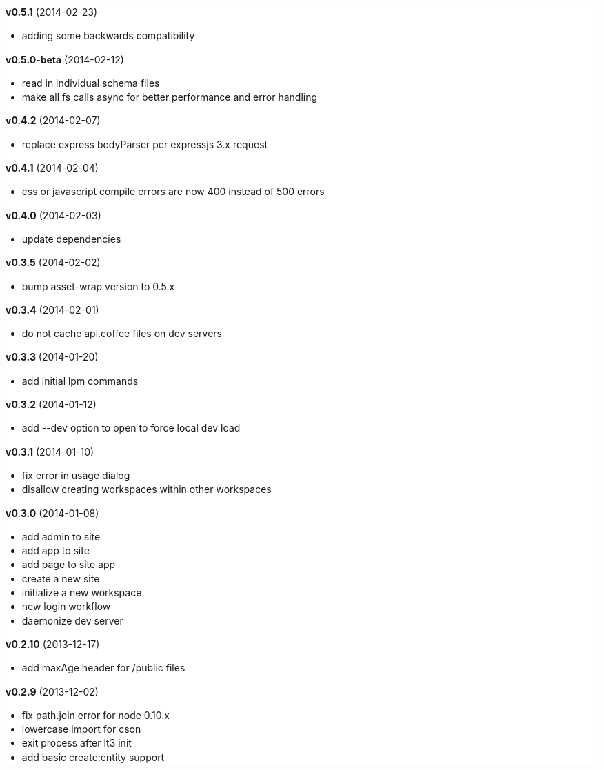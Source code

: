 **v0.5.1** (2014-02-23)

 - adding some backwards compatibility

**v0.5.0-beta** (2014-02-12)

 - read in individual schema files
 - make all fs calls async for better performance and error handling

**v0.4.2** (2014-02-07)

 - replace express bodyParser per expressjs 3.x request

**v0.4.1** (2014-02-04)

 - css or javascript compile errors are now 400 instead of 500 errors

**v0.4.0** (2014-02-03)

 - update dependencies

**v0.3.5** (2014-02-02)

 - bump asset-wrap version to 0.5.x

**v0.3.4** (2014-02-01)

 - do not cache api.coffee files on dev servers

**v0.3.3** (2014-01-20)

 - add initial lpm commands

**v0.3.2** (2014-01-12)

 - add --dev option to open to force local dev load

**v0.3.1** (2014-01-10)

 - fix error in usage dialog
 - disallow creating workspaces within other workspaces

**v0.3.0** (2014-01-08)

 - add admin to site
 - add app to site
 - add page to site app
 - create a new site
 - initialize a new workspace
 - new login workflow
 - daemonize dev server

**v0.2.10** (2013-12-17)

 - add maxAge header for /public files

**v0.2.9** (2013-12-02)

 - fix path.join error for node 0.10.x
 - lowercase import for cson
 - exit process after lt3 init
 - add basic create:entity support
